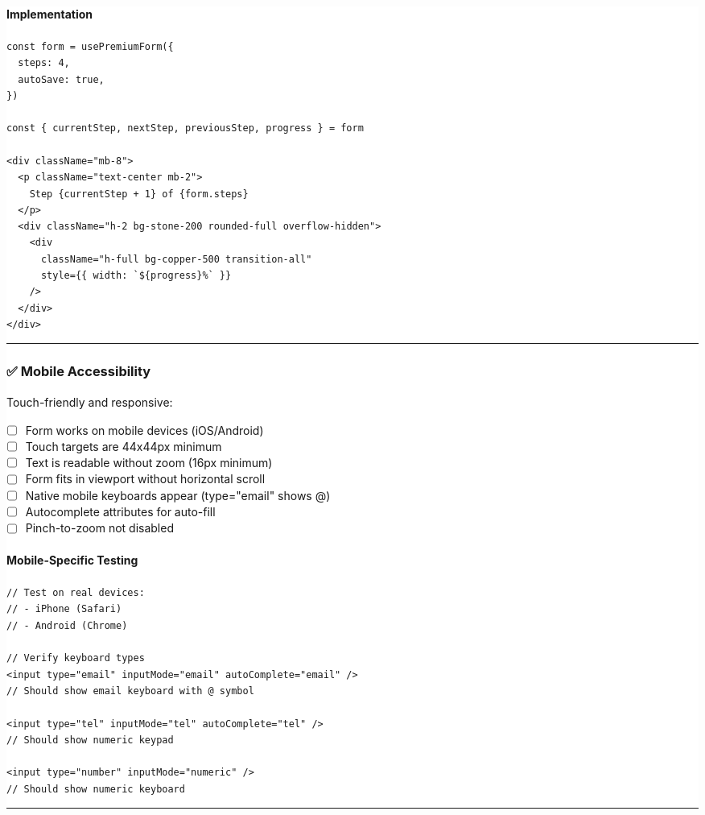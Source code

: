 #### Implementation

```tsx
const form = usePremiumForm({
  steps: 4,
  autoSave: true,
})

const { currentStep, nextStep, previousStep, progress } = form

<div className="mb-8">
  <p className="text-center mb-2">
    Step {currentStep + 1} of {form.steps}
  </p>
  <div className="h-2 bg-stone-200 rounded-full overflow-hidden">
    <div
      className="h-full bg-copper-500 transition-all"
      style={{ width: `${progress}%` }}
    />
  </div>
</div>
```

---

### ✅ Mobile Accessibility

Touch-friendly and responsive:

- [ ] Form works on mobile devices (iOS/Android)
- [ ] Touch targets are 44x44px minimum
- [ ] Text is readable without zoom (16px minimum)
- [ ] Form fits in viewport without horizontal scroll
- [ ] Native mobile keyboards appear (type="email" shows @)
- [ ] Autocomplete attributes for auto-fill
- [ ] Pinch-to-zoom not disabled

#### Mobile-Specific Testing

```tsx
// Test on real devices:
// - iPhone (Safari)
// - Android (Chrome)

// Verify keyboard types
<input type="email" inputMode="email" autoComplete="email" />
// Should show email keyboard with @ symbol

<input type="tel" inputMode="tel" autoComplete="tel" />
// Should show numeric keypad

<input type="number" inputMode="numeric" />
// Should show numeric keyboard
```

---